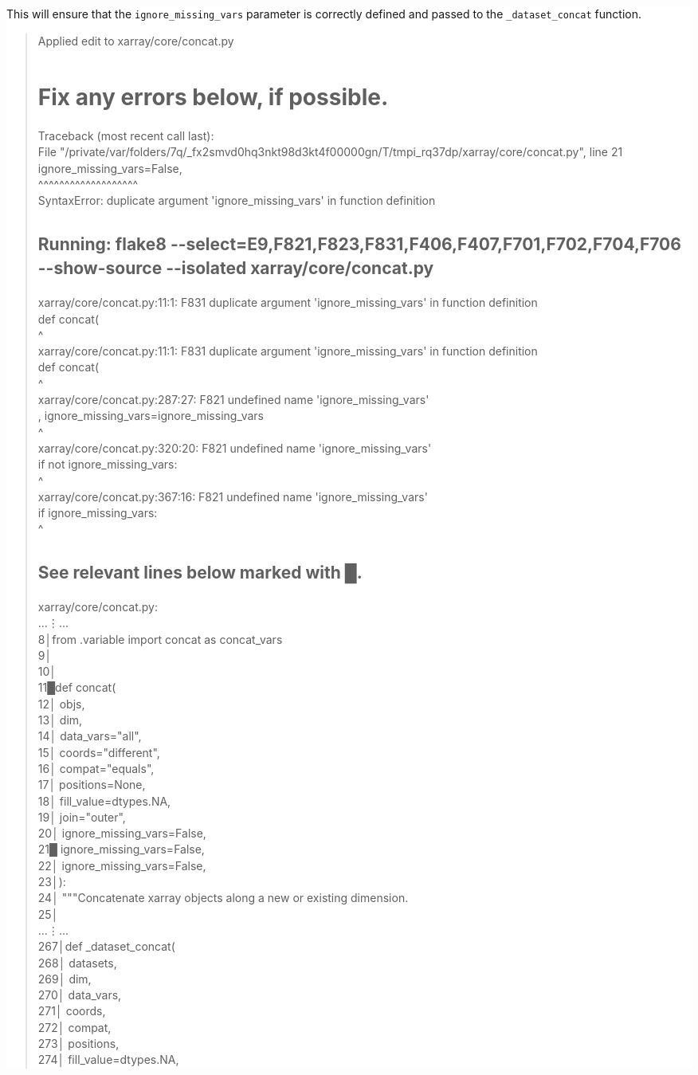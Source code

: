 This will ensure that the `ignore_missing_vars` parameter is correctly defined and passed to the `_dataset_concat` function.

> Applied edit to xarray/core/concat.py  
>  
> # Fix any errors below, if possible.  
>  
> Traceback (most recent call last):  
> File "/private/var/folders/7q/_fx2smvd0hq3nkt98d3kt4f00000gn/T/tmpi_rq37dp/xarray/core/concat.py", line 21  
> ignore_missing_vars=False,  
> ^^^^^^^^^^^^^^^^^^^  
> SyntaxError: duplicate argument 'ignore_missing_vars' in function definition  
>  
> ## Running: flake8 --select=E9,F821,F823,F831,F406,F407,F701,F702,F704,F706 --show-source --isolated xarray/core/concat.py  
>  
> xarray/core/concat.py:11:1: F831 duplicate argument 'ignore_missing_vars' in function definition  
> def concat(  
> ^  
> xarray/core/concat.py:11:1: F831 duplicate argument 'ignore_missing_vars' in function definition  
> def concat(  
> ^  
> xarray/core/concat.py:287:27: F821 undefined name 'ignore_missing_vars'  
> , ignore_missing_vars=ignore_missing_vars  
> ^  
> xarray/core/concat.py:320:20: F821 undefined name 'ignore_missing_vars'  
> if not ignore_missing_vars:  
> ^  
> xarray/core/concat.py:367:16: F821 undefined name 'ignore_missing_vars'  
> if ignore_missing_vars:  
> ^  
>  
> ## See relevant lines below marked with █.  
>  
> xarray/core/concat.py:  
> ...⋮...  
> 8│from .variable import concat as concat_vars  
> 9│  
> 10│  
> 11█def concat(  
> 12│    objs,  
> 13│    dim,  
> 14│    data_vars="all",  
> 15│    coords="different",  
> 16│    compat="equals",  
> 17│    positions=None,  
> 18│    fill_value=dtypes.NA,  
> 19│    join="outer",  
> 20│    ignore_missing_vars=False,  
> 21█    ignore_missing_vars=False,  
> 22│    ignore_missing_vars=False,  
> 23│):  
> 24│    """Concatenate xarray objects along a new or existing dimension.  
> 25│  
> ...⋮...  
> 267│def _dataset_concat(  
> 268│    datasets,  
> 269│    dim,  
> 270│    data_vars,  
> 271│    coords,  
> 272│    compat,  
> 273│    positions,  
> 274│    fill_value=dtypes.NA,  
